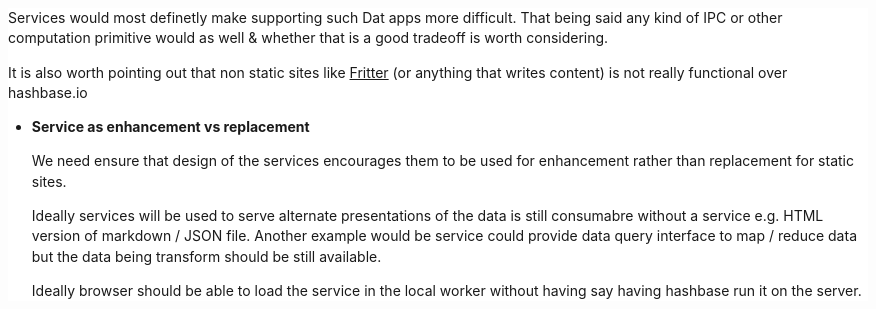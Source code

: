  Services would most definetly make supporting such Dat apps more difficult. That being said any kind of IPC or other computation primitive would as well & whether that is a good tradeoff is worth considering.

  It is also worth pointing out that non static sites like [Fritter][] (or anything that writes content) is not really functional over hashbase.io
  
- **Service as enhancement vs replacement**

  We need ensure that design of the services encourages them to be used for enhancement rather than replacement for static sites.
  
  Ideally services will be used to serve alternate presentations of the data is still consumabre without a service e.g. HTML version of markdown / JSON file. Another example would be service could provide data query interface to map / reduce data but the data being transform should be still available.
  
  Ideally browser should be able to load the service in the local worker without having say having hashbase run it on the server. 

[`dat.json`]:https://beakerbrowser.com/docs/apis/manifest
[DatArchive]:https://beakerbrowser.com/docs/apis/dat
[`Response`]:https://developer.mozilla.org/en-US/docs/Web/API/Response/Response
[`Request`]:https://developer.mozilla.org/en-US/docs/Web/API/Request
[`WorkerGlobalScope`]:https://developer.mozilla.org/en-US/docs/Web/API/WorkerGlobalScope
[Beaker APIs]:https://beakerbrowser.com/docs/apis/
[Let it crash]:http://wiki.c2.com/?LetItCrash
[hyperdrive]:https://github.com/mafintosh/hyperdrive
[hypercore]:https://github.com/mafintosh/hypercore
[GraphQL]:https://graphql.org/
[hypothesis client]:https://github.com/hypothesis/client
[ArrayBuffer]:https://developer.mozilla.org/en-US/docs/Web/JavaScript/Reference/Global_Objects/ArrayBuffer
[MessagePort]:https://developer.mozilla.org/en-US/docs/Web/API/MessagePort
[ReadableStream]:https://developer.mozilla.org/en-US/docs/Web/API/Streams_API/Using_readable_streams
[HyperDrive]:https://github.com/mafintosh/hyperdrive
[HyperDB]:https://github.com/mafintosh/hyperdb
[HyperCore]:https://github.com/mafintosh/hypercore
[Fritter]:http://github.com/beakerbrowser/fritter

